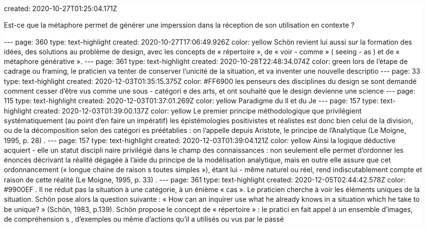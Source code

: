 created: 2020-10-27T01:25:04.171Z
<p>Est-ce que la métaphore permet de générer une imperssion dans la réception de son utilisation en contexte ?</p>
---
page: 360
type: text-highlight
created: 2020-10-27T17:06:49.926Z
color: yellow
Schön revient lui aussi sur la formation des idées, des solutions au problème de design, avec les concepts de « répertoire », de « voir - comme » ( seeing - as ) et de « métaphore générative ».
---
page: 361
type: text-highlight
created: 2020-10-28T22:48:34.074Z
color: green
lors de l’étape de cadrage ou framing, le praticien va tenter de conserver l’unicité de la situation, et va inventer une nouvelle descriptio
---
page: 33
type: text-highlight
created: 2020-12-03T01:35:15.375Z
color: #FF6900
les penseurs des disciplines du design se sont demandé comment cesser d’être vus comme une sous - catégori e des arts, et ont souhaité que le design devienne une science
---
page: 115
type: text-highlight
created: 2020-12-03T01:37:01.269Z
color: yellow
Paradigme du Il et du Je
---
page: 157
type: text-highlight
created: 2020-12-03T01:39:00.137Z
color: yellow
Le premier principe méthodologique que privilégient systématiquement (au point d’en faire un impératif) les épistémologies positivistes et réalistes est donc bien celui de la division, ou de la décomposition selon des catégori es préétablies : on l’appelle depuis Aristote, le principe de l’Analytique (Le Moigne, 1995, p. 28) .
---
page: 157
type: text-highlight
created: 2020-12-03T01:39:04.121Z
color: yellow
Ainsi la logique déductive acquiert - elle un statut discipli naire privilégié dans le champ des connaissances : non seulement elle permet d’ordonner les énoncés décrivant la réalité dégagée à l’aide du principe de la modélisation analytique, mais en outre elle assure que cet ordonnancement (« longue chaine de raison s toutes simples »), étant lui - même naturel ou réel, rend indiscutablement compte et raison de cette réalité (Le Moigne, 1995, p. 33) .
---
page: 361
type: text-highlight
created: 2020-12-05T02:44:42.578Z
color: #9900EF
. Il ne réduit pas la situation à une catégorie, à un énième « cas ». Le praticien cherche à voir les éléments uniques de la situation. Schön pose alors la question suivante : « How can an inquirer use what he already knows in a situation which he take to be unique? » (Schön, 1983, p.139). Schön propose le concept de « répertoire » : le pratici en fait appel à un ensemble d’images, de compréhension s , d’exemples ou même d’actions qu’il a utilisés ou vus par le passé
